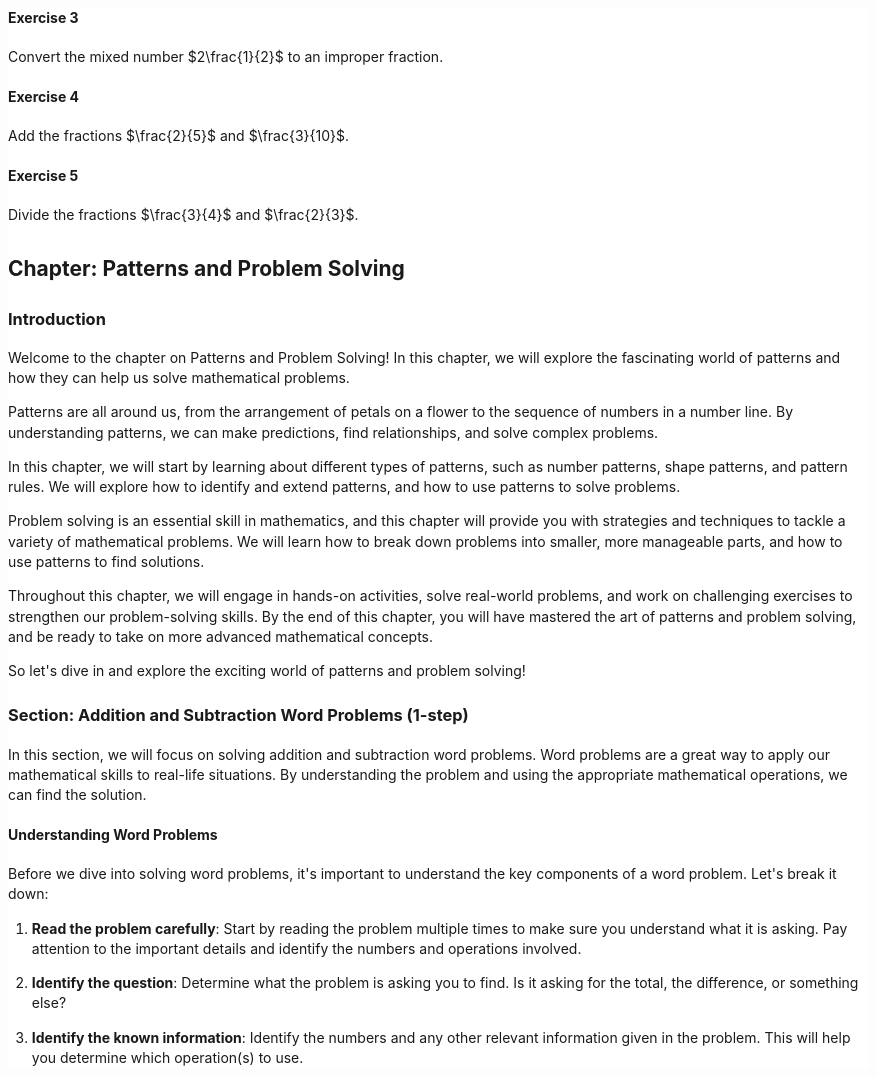 #### Exercise 3
Convert the mixed number $2\frac{1}{2}$ to an improper fraction.

#### Exercise 4
Add the fractions $\frac{2}{5}$ and $\frac{3}{10}$.

#### Exercise 5
Divide the fractions $\frac{3}{4}$ and $\frac{2}{3}$.

## Chapter: Patterns and Problem Solving

### Introduction

Welcome to the chapter on Patterns and Problem Solving! In this chapter, we will explore the fascinating world of patterns and how they can help us solve mathematical problems. 

Patterns are all around us, from the arrangement of petals on a flower to the sequence of numbers in a number line. By understanding patterns, we can make predictions, find relationships, and solve complex problems. 

In this chapter, we will start by learning about different types of patterns, such as number patterns, shape patterns, and pattern rules. We will explore how to identify and extend patterns, and how to use patterns to solve problems. 

Problem solving is an essential skill in mathematics, and this chapter will provide you with strategies and techniques to tackle a variety of mathematical problems. We will learn how to break down problems into smaller, more manageable parts, and how to use patterns to find solutions. 

Throughout this chapter, we will engage in hands-on activities, solve real-world problems, and work on challenging exercises to strengthen our problem-solving skills. By the end of this chapter, you will have mastered the art of patterns and problem solving, and be ready to take on more advanced mathematical concepts. 

So let's dive in and explore the exciting world of patterns and problem solving!

### Section: Addition and Subtraction Word Problems (1-step)

In this section, we will focus on solving addition and subtraction word problems. Word problems are a great way to apply our mathematical skills to real-life situations. By understanding the problem and using the appropriate mathematical operations, we can find the solution.

#### Understanding Word Problems

Before we dive into solving word problems, it's important to understand the key components of a word problem. Let's break it down:

1. **Read the problem carefully**: Start by reading the problem multiple times to make sure you understand what it is asking. Pay attention to the important details and identify the numbers and operations involved.

2. **Identify the question**: Determine what the problem is asking you to find. Is it asking for the total, the difference, or something else?

3. **Identify the known information**: Identify the numbers and any other relevant information given in the problem. This will help you determine which operation(s) to use.
